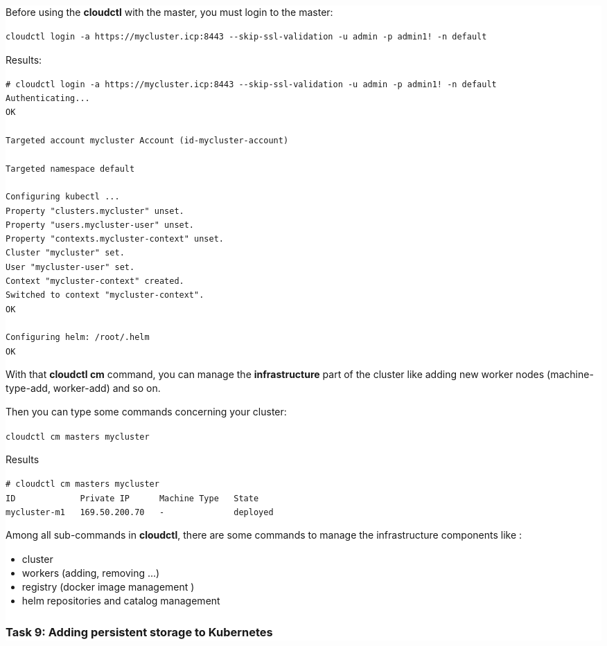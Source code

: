 

Before using the **cloudctl** with the master, you must login to the master:

```
cloudctl login -a https://mycluster.icp:8443 --skip-ssl-validation -u admin -p admin1! -n default
```

Results:

```console
# cloudctl login -a https://mycluster.icp:8443 --skip-ssl-validation -u admin -p admin1! -n default
Authenticating...
OK

Targeted account mycluster Account (id-mycluster-account)

Targeted namespace default

Configuring kubectl ...
Property "clusters.mycluster" unset.
Property "users.mycluster-user" unset.
Property "contexts.mycluster-context" unset.
Cluster "mycluster" set.
User "mycluster-user" set.
Context "mycluster-context" created.
Switched to context "mycluster-context".
OK

Configuring helm: /root/.helm
OK
```

With that **cloudctl cm** command, you can manage the **infrastructure** part of the cluster like adding new worker nodes (machine-type-add, worker-add) and so on.

Then you can type some commands concerning your cluster:

`cloudctl cm masters mycluster`

Results
```console
# cloudctl cm masters mycluster
ID             Private IP      Machine Type   State   
mycluster-m1   169.50.200.70   -              deployed 
```

Among all sub-commands in **cloudctl**, there are some commands to manage the infrastructure components like :
- cluster
- workers (adding, removing ...)
- registry (docker image management )
- helm repositories and catalog management


### Task 9: Adding persistent storage to Kubernetes
